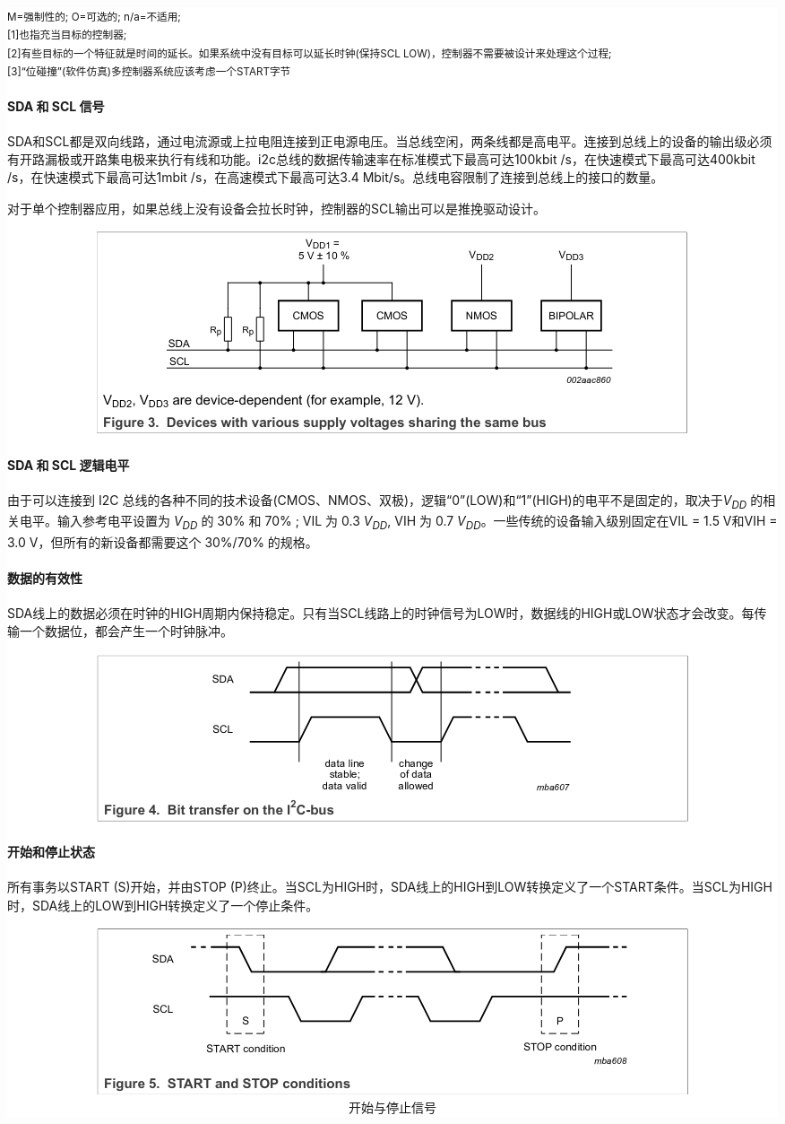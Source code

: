 <small>M=强制性的; O=可选的; n/a=不适用;<br/>[1]也指充当目标的控制器; <br/>[2]有些目标的一个特征就是时间的延长。如果系统中没有目标可以延长时钟(保持SCL LOW)，控制器不需要被设计来处理这个过程; <br/>[3]“位碰撞”(软件仿真)多控制器系统应该考虑一个START字节</small>

#### SDA 和 SCL 信号
SDA和SCL都是双向线路，通过电流源或上拉电阻连接到正电源电压。当总线空闲，两条线都是高电平。连接到总线上的设备的输出级必须有开路漏极或开路集电极来执行有线和功能。i2c总线的数据传输速率在标准模式下最高可达100kbit /s，在快速模式下最高可达400kbit /s，在快速模式下最高可达1mbit /s，在高速模式下最高可达3.4 Mbit/s。总线电容限制了连接到总线上的接口的数量。

对于单个控制器应用，如果总线上没有设备会拉长时钟，控制器的SCL输出可以是推挽驱动设计。
<div align=center><img src='/pic/imx6ull/024-i2c-3.png'/></div>

#### SDA 和 SCL 逻辑电平
由于可以连接到 I2C 总线的各种不同的技术设备(CMOS、NMOS、双极)，逻辑“0”(LOW)和“1”(HIGH)的电平不是固定的，取决于$V_{DD}$ 的相关电平。输入参考电平设置为 $V_{DD}$ 的 30% 和 70% ; VIL 为 0.3 $V_{DD}$, VIH 为 0.7 $V_{DD}$。一些传统的设备输入级别固定在VIL = 1.5 V和VIH = 3.0 V，但所有的新设备都需要这个 30%/70% 的规格。

#### 数据的有效性
SDA线上的数据必须在时钟的HIGH周期内保持稳定。只有当SCL线路上的时钟信号为LOW时，数据线的HIGH或LOW状态才会改变。每传输一个数据位，都会产生一个时钟脉冲。
<div align=center><img src='/pic/imx6ull/0005-i2c-5.png'/></div>

#### 开始和停止状态
所有事务以START (S)开始，并由STOP (P)终止。当SCL为HIGH时，SDA线上的HIGH到LOW转换定义了一个START条件。当SCL为HIGH时，SDA线上的LOW到HIGH转换定义了一个停止条件。

<div align=center><img src='/pic/imx6ull/0005-i2c-6.png'/></div>
<center>开始与停止信号</center>
